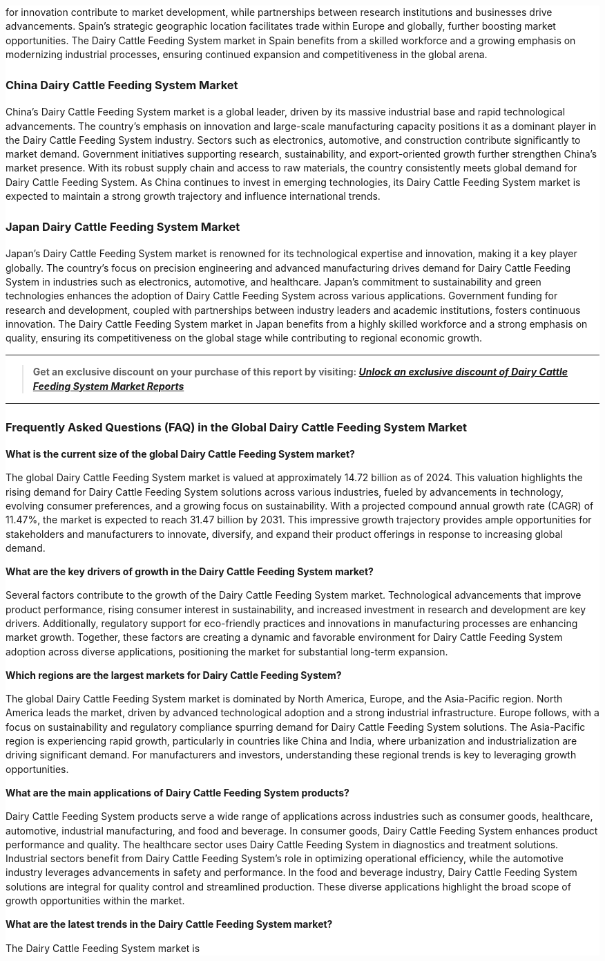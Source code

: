 for innovation contribute to market development, while partnerships between research institutions and businesses drive advancements. Spain&rsquo;s strategic geographic location facilitates trade within Europe and globally, further boosting market opportunities. The Dairy Cattle Feeding System market in Spain benefits from a skilled workforce and a growing emphasis on modernizing industrial processes, ensuring continued expansion and competitiveness in the global arena.</p><h3>China Dairy Cattle Feeding System Market</h3><p>China&rsquo;s Dairy Cattle Feeding System market is a global leader, driven by its massive industrial base and rapid technological advancements. The country&rsquo;s emphasis on innovation and large-scale manufacturing capacity positions it as a dominant player in the Dairy Cattle Feeding System industry. Sectors such as electronics, automotive, and construction contribute significantly to market demand. Government initiatives supporting research, sustainability, and export-oriented growth further strengthen China&rsquo;s market presence. With its robust supply chain and access to raw materials, the country consistently meets global demand for Dairy Cattle Feeding System. As China continues to invest in emerging technologies, its Dairy Cattle Feeding System market is expected to maintain a strong growth trajectory and influence international trends.</p><h3>Japan Dairy Cattle Feeding System Market</h3><p>Japan&rsquo;s Dairy Cattle Feeding System market is renowned for its technological expertise and innovation, making it a key player globally. The country&rsquo;s focus on precision engineering and advanced manufacturing drives demand for Dairy Cattle Feeding System in industries such as electronics, automotive, and healthcare. Japan&rsquo;s commitment to sustainability and green technologies enhances the adoption of Dairy Cattle Feeding System across various applications. Government funding for research and development, coupled with partnerships between industry leaders and academic institutions, fosters continuous innovation. The Dairy Cattle Feeding System market in Japan benefits from a highly skilled workforce and a strong emphasis on quality, ensuring its competitiveness on the global stage while contributing to regional economic growth.</p><hr /><blockquote><p><strong>Get an exclusive discount on your purchase of this report by visiting: <em><a href="://marketresearchpulse.com/ask-for-discount/123157?utm_source=Github&amp;utm_medium=052">Unlock an exclusive discount of Dairy Cattle Feeding System Market Reports</a></em>&nbsp;</strong></p></blockquote><hr /><h3>Frequently Asked Questions (FAQ) in the Global Dairy Cattle Feeding System Market</h3><p><strong>What is the current size of the global Dairy Cattle Feeding System market?</strong></p><p>The global Dairy Cattle Feeding System market is valued at approximately 14.72 billion as of 2024. This valuation highlights the rising demand for Dairy Cattle Feeding System solutions across various industries, fueled by advancements in technology, evolving consumer preferences, and a growing focus on sustainability. With a projected compound annual growth rate (CAGR) of 11.47%, the market is expected to reach 31.47 billion by 2031. This impressive growth trajectory provides ample opportunities for stakeholders and manufacturers to innovate, diversify, and expand their product offerings in response to increasing global demand.</p><p><strong>What are the key drivers of growth in the Dairy Cattle Feeding System market?</strong></p><p>Several factors contribute to the growth of the Dairy Cattle Feeding System market. Technological advancements that improve product performance, rising consumer interest in sustainability, and increased investment in research and development are key drivers. Additionally, regulatory support for eco-friendly practices and innovations in manufacturing processes are enhancing market growth. Together, these factors are creating a dynamic and favorable environment for Dairy Cattle Feeding System adoption across diverse applications, positioning the market for substantial long-term expansion.</p><p><strong>Which regions are the largest markets for Dairy Cattle Feeding System?</strong></p><p>The global Dairy Cattle Feeding System market is dominated by North America, Europe, and the Asia-Pacific region. North America leads the market, driven by advanced technological adoption and a strong industrial infrastructure. Europe follows, with a focus on sustainability and regulatory compliance spurring demand for Dairy Cattle Feeding System solutions. The Asia-Pacific region is experiencing rapid growth, particularly in countries like China and India, where urbanization and industrialization are driving significant demand. For manufacturers and investors, understanding these regional trends is key to leveraging growth opportunities.</p><p><strong>What are the main applications of Dairy Cattle Feeding System products?</strong></p><p>Dairy Cattle Feeding System products serve a wide range of applications across industries such as consumer goods, healthcare, automotive, industrial manufacturing, and food and beverage. In consumer goods, Dairy Cattle Feeding System enhances product performance and quality. The healthcare sector uses Dairy Cattle Feeding System in diagnostics and treatment solutions. Industrial sectors benefit from Dairy Cattle Feeding System&rsquo;s role in optimizing operational efficiency, while the automotive industry leverages advancements in safety and performance. In the food and beverage industry, Dairy Cattle Feeding System solutions are integral for quality control and streamlined production. These diverse applications highlight the broad scope of growth opportunities within the market.</p><p><strong>What are the latest trends in the Dairy Cattle Feeding System market?</strong></p><p>The Dairy Cattle Feeding System market is